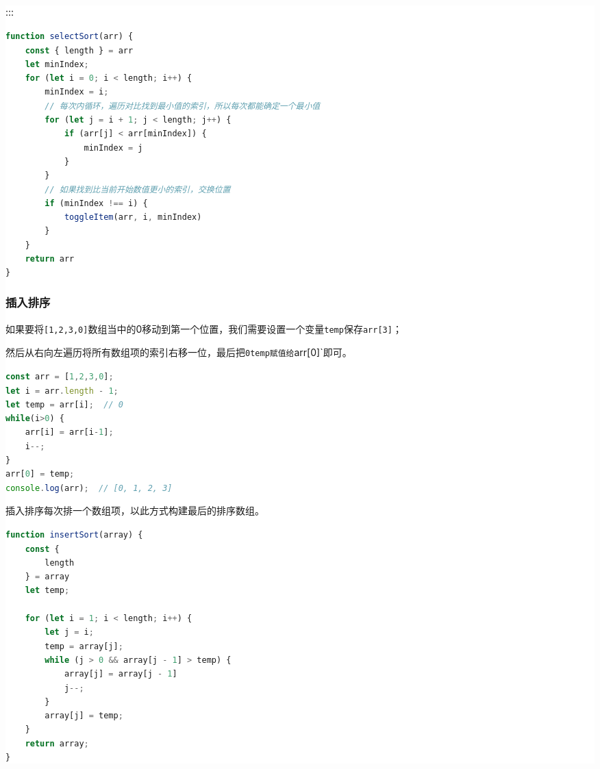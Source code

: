 ::: 

```js
function selectSort(arr) {
    const { length } = arr
    let minIndex;
    for (let i = 0; i < length; i++) {
        minIndex = i;
        // 每次内循环，遍历对比找到最小值的索引，所以每次都能确定一个最小值
        for (let j = i + 1; j < length; j++) {
            if (arr[j] < arr[minIndex]) {
                minIndex = j
            }
        }
        // 如果找到比当前开始数值更小的索引，交换位置
        if (minIndex !== i) {
            toggleItem(arr, i, minIndex)
        }
    }
    return arr
}
```

### 插入排序

如果要将`[1,2,3,0]`数组当中的0移动到第一个位置，我们需要设置一个变量`temp`保存`arr[3]`；

然后从右向左遍历将所有数组项的索引右移一位，最后把`0temp赋值给`arr[0]`即可。

```js
const arr = [1,2,3,0];
let i = arr.length - 1;
let temp = arr[i];  // 0
while(i>0) {
    arr[i] = arr[i-1];
    i--;
}
arr[0] = temp;
console.log(arr);  // [0, 1, 2, 3]
```

插入排序每次排一个数组项，以此方式构建最后的排序数组。

```js
function insertSort(array) {
    const {
        length
    } = array
    let temp;

    for (let i = 1; i < length; i++) {
        let j = i;
        temp = array[j];
        while (j > 0 && array[j - 1] > temp) {
            array[j] = array[j - 1]
            j--;
        }
        array[j] = temp;
    }
    return array;
}
```

